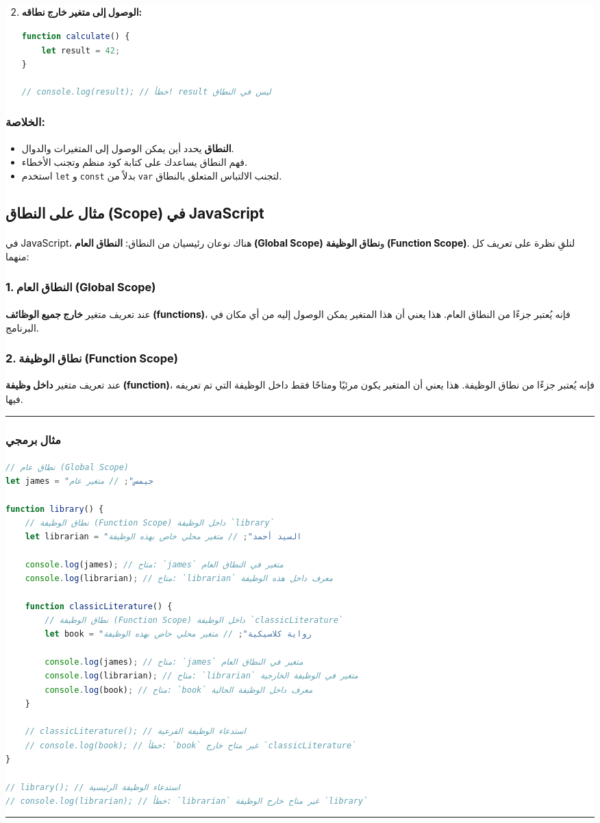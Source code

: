 2. **الوصول إلى متغير خارج نطاقه:**
   ```javascript
   function calculate() {
       let result = 42;
   }

   // console.log(result); // خطأ! result ليس في النطاق
   ```

### الخلاصة:
- **النطاق** يحدد أين يمكن الوصول إلى المتغيرات والدوال.
- فهم النطاق يساعدك على كتابة كود منظم وتجنب الأخطاء.
- استخدم `let` و `const` بدلاً من `var` لتجنب الالتباس المتعلق بالنطاق.


## مثال على **النطاق** (Scope) في JavaScript

في JavaScript، هناك نوعان رئيسيان من النطاق: **النطاق العام (Global Scope)** و**نطاق الوظيفة (Function Scope)**. لنلقِ نظرة على تعريف كل منهما:

### 1. النطاق العام (Global Scope)  
عند تعريف متغير **خارج جميع الوظائف (functions)**، فإنه يُعتبر جزءًا من النطاق العام. هذا يعني أن هذا المتغير يمكن الوصول إليه من أي مكان في البرنامج.

### 2. نطاق الوظيفة (Function Scope)  
عند تعريف متغير **داخل وظيفة (function)**، فإنه يُعتبر جزءًا من نطاق الوظيفة. هذا يعني أن المتغير يكون مرئيًا ومتاحًا فقط داخل الوظيفة التي تم تعريفه فيها.

---

### مثال برمجي

```javascript
// نطاق عام (Global Scope)
let james = "جيمس"; // متغير عام

function library() {
    // نطاق الوظيفة (Function Scope) داخل الوظيفة `library`
    let librarian = "السيد أحمد"; // متغير محلي خاص بهذه الوظيفة

    console.log(james); // متاح: `james` متغير في النطاق العام
    console.log(librarian); // متاح: `librarian` معرف داخل هذه الوظيفة

    function classicLiterature() {
        // نطاق الوظيفة (Function Scope) داخل الوظيفة `classicLiterature`
        let book = "رواية كلاسيكية"; // متغير محلي خاص بهذه الوظيفة

        console.log(james); // متاح: `james` متغير في النطاق العام
        console.log(librarian); // متاح: `librarian` متغير في الوظيفة الخارجية
        console.log(book); // متاح: `book` معرف داخل الوظيفة الحالية
    }

    // classicLiterature(); // استدعاء الوظيفة الفرعية
    // console.log(book); // خطأ: `book` غير متاح خارج `classicLiterature`
}

// library(); // استدعاء الوظيفة الرئيسية
// console.log(librarian); // خطأ: `librarian` غير متاح خارج الوظيفة `library`
```

---